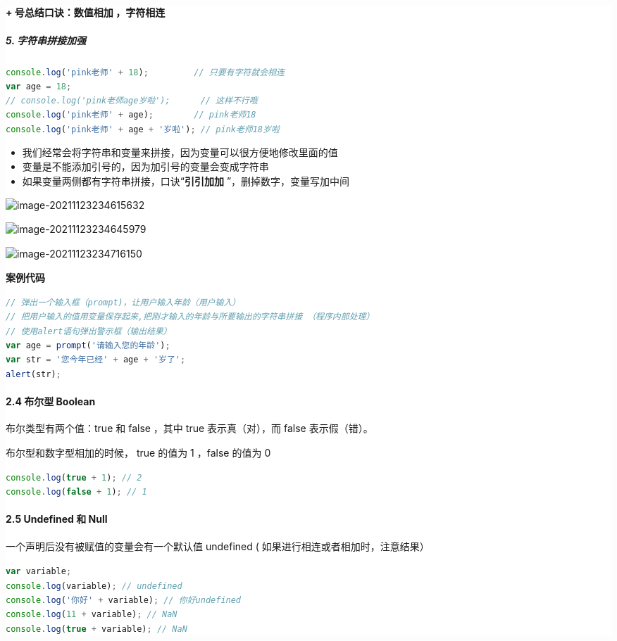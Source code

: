 **\+ 号总结口诀：数值相加 ，字符相连**



##### 5. 字符串拼接加强

```javascript
console.log('pink老师' + 18);			// 只要有字符就会相连
var age = 18;
// console.log('pink老师age岁啦'); 		// 这样不行哦
console.log('pink老师' + age); 		// pink老师18
console.log('pink老师' + age + '岁啦'); // pink老师18岁啦
```

* 我们经常会将字符串和变量来拼接，因为变量可以很方便地修改里面的值 
* 变量是不能添加引号的，因为加引号的变量会变成字符串 
* 如果变量两侧都有字符串拼接，口诀“**引引加加** ”，删掉数字，变量写加中间



![image-20211123234615632](C:\Users\lenovo\AppData\Roaming\Typora\typora-user-images\image-20211123234615632.png)

![image-20211123234645979](C:\Users\lenovo\AppData\Roaming\Typora\typora-user-images\image-20211123234645979.png)

![image-20211123234716150](C:\Users\lenovo\AppData\Roaming\Typora\typora-user-images\image-20211123234716150.png)

**案例代码**

```javascript
// 弹出一个输入框（prompt)，让用户输入年龄（用户输入）
// 把用户输入的值用变量保存起来,把刚才输入的年龄与所要输出的字符串拼接 （程序内部处理）
// 使用alert语句弹出警示框（输出结果）
var age = prompt('请输入您的年龄');
var str = '您今年已经' + age + '岁了';
alert(str);
```





#### 2.4 布尔型 Boolean

布尔类型有两个值：true 和 false ，其中 true 表示真（对），而 false 表示假（错）。 

布尔型和数字型相加的时候， true 的值为 1 ，false 的值为 0



```javascript
console.log(true + 1); // 2
console.log(false + 1); // 1
```



#### 2.5 Undefined 和 Null

一个声明后没有被赋值的变量会有一个默认值 undefined ( 如果进行相连或者相加时，注意结果）

```javascript
var variable;
console.log(variable); // undefined
console.log('你好' + variable); // 你好undefined
console.log(11 + variable); // NaN
console.log(true + variable); // NaN
```
